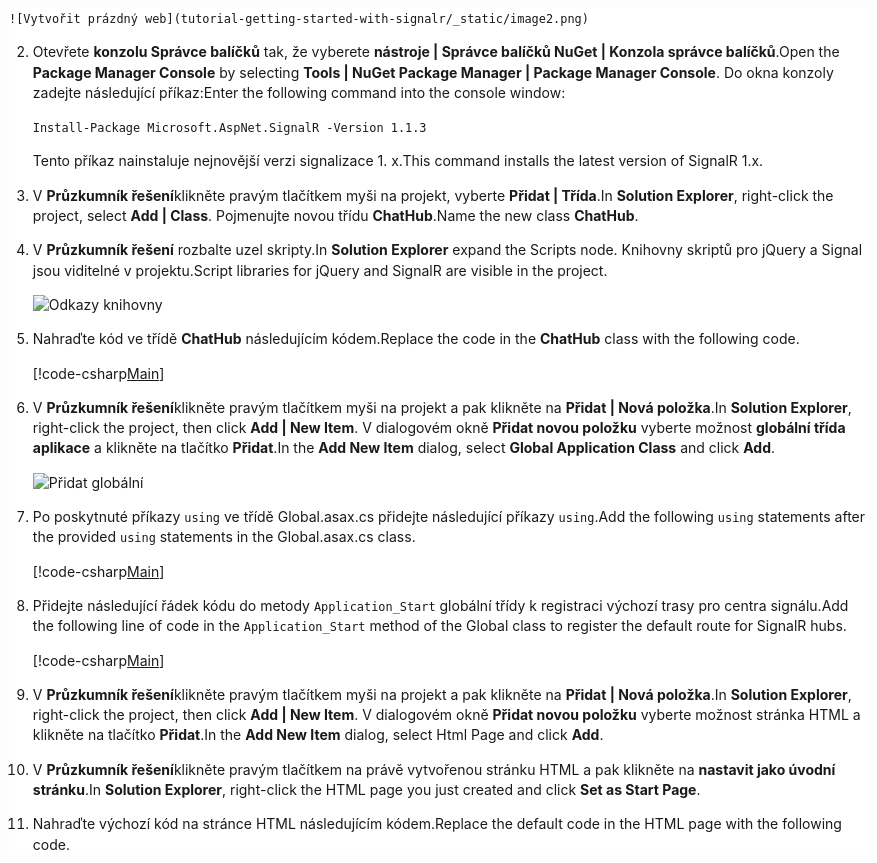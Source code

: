     ![Vytvořit prázdný web](tutorial-getting-started-with-signalr/_static/image2.png)
2. <span data-ttu-id="aa56f-142">Otevřete **konzolu Správce balíčků** tak, že vyberete **nástroje | Správce balíčků NuGet | Konzola správce balíčků**.</span><span class="sxs-lookup"><span data-stu-id="aa56f-142">Open the **Package Manager Console** by selecting **Tools | NuGet Package Manager | Package Manager Console**.</span></span> <span data-ttu-id="aa56f-143">Do okna konzoly zadejte následující příkaz:</span><span class="sxs-lookup"><span data-stu-id="aa56f-143">Enter the following command into the console window:</span></span>

    `Install-Package Microsoft.AspNet.SignalR -Version 1.1.3`

    <span data-ttu-id="aa56f-144">Tento příkaz nainstaluje nejnovější verzi signalizace 1. x.</span><span class="sxs-lookup"><span data-stu-id="aa56f-144">This command installs the latest version of SignalR 1.x.</span></span>
3. <span data-ttu-id="aa56f-145">V **Průzkumník řešení**klikněte pravým tlačítkem myši na projekt, vyberte **Přidat | Třída**.</span><span class="sxs-lookup"><span data-stu-id="aa56f-145">In **Solution Explorer**, right-click the project, select **Add | Class**.</span></span> <span data-ttu-id="aa56f-146">Pojmenujte novou třídu **ChatHub**.</span><span class="sxs-lookup"><span data-stu-id="aa56f-146">Name the new class **ChatHub**.</span></span>
4. <span data-ttu-id="aa56f-147">V **Průzkumník řešení** rozbalte uzel skripty.</span><span class="sxs-lookup"><span data-stu-id="aa56f-147">In **Solution Explorer** expand the Scripts node.</span></span> <span data-ttu-id="aa56f-148">Knihovny skriptů pro jQuery a Signal jsou viditelné v projektu.</span><span class="sxs-lookup"><span data-stu-id="aa56f-148">Script libraries for jQuery and SignalR are visible in the project.</span></span>

    ![Odkazy knihovny](tutorial-getting-started-with-signalr/_static/image3.png)
5. <span data-ttu-id="aa56f-150">Nahraďte kód ve třídě **ChatHub** následujícím kódem.</span><span class="sxs-lookup"><span data-stu-id="aa56f-150">Replace the code in the **ChatHub** class with the following code.</span></span>

    [!code-csharp[Main](tutorial-getting-started-with-signalr/samples/sample1.cs)]
6. <span data-ttu-id="aa56f-151">V **Průzkumník řešení**klikněte pravým tlačítkem myši na projekt a pak klikněte na **Přidat | Nová položka**.</span><span class="sxs-lookup"><span data-stu-id="aa56f-151">In **Solution Explorer**, right-click the project, then click **Add | New Item**.</span></span> <span data-ttu-id="aa56f-152">V dialogovém okně **Přidat novou položku** vyberte možnost **globální třída aplikace** a klikněte na tlačítko **Přidat**.</span><span class="sxs-lookup"><span data-stu-id="aa56f-152">In the **Add New Item** dialog, select **Global Application Class** and click **Add**.</span></span>

    ![Přidat globální](tutorial-getting-started-with-signalr/_static/image4.png)
7. <span data-ttu-id="aa56f-154">Po poskytnuté příkazy `using` ve třídě Global.asax.cs přidejte následující příkazy `using`.</span><span class="sxs-lookup"><span data-stu-id="aa56f-154">Add the following `using` statements after the provided `using` statements in the Global.asax.cs class.</span></span>

    [!code-csharp[Main](tutorial-getting-started-with-signalr/samples/sample2.cs)]
8. <span data-ttu-id="aa56f-155">Přidejte následující řádek kódu do metody `Application_Start` globální třídy k registraci výchozí trasy pro centra signálu.</span><span class="sxs-lookup"><span data-stu-id="aa56f-155">Add the following line of code in the `Application_Start` method of the Global class to register the default route for SignalR hubs.</span></span>

    [!code-csharp[Main](tutorial-getting-started-with-signalr/samples/sample3.cs)]
9. <span data-ttu-id="aa56f-156">V **Průzkumník řešení**klikněte pravým tlačítkem myši na projekt a pak klikněte na **Přidat | Nová položka**.</span><span class="sxs-lookup"><span data-stu-id="aa56f-156">In **Solution Explorer**, right-click the project, then click **Add | New Item**.</span></span> <span data-ttu-id="aa56f-157">V dialogovém okně **Přidat novou položku** vyberte možnost stránka HTML a klikněte na tlačítko **Přidat**.</span><span class="sxs-lookup"><span data-stu-id="aa56f-157">In the **Add New Item** dialog, select Html Page and click **Add**.</span></span>
10. <span data-ttu-id="aa56f-158">V **Průzkumník řešení**klikněte pravým tlačítkem na právě vytvořenou stránku HTML a pak klikněte na **nastavit jako úvodní stránku**.</span><span class="sxs-lookup"><span data-stu-id="aa56f-158">In **Solution Explorer**, right-click the HTML page you just created and click **Set as Start Page**.</span></span>
11. <span data-ttu-id="aa56f-159">Nahraďte výchozí kód na stránce HTML následujícím kódem.</span><span class="sxs-lookup"><span data-stu-id="aa56f-159">Replace the default code in the HTML page with the following code.</span></span>
